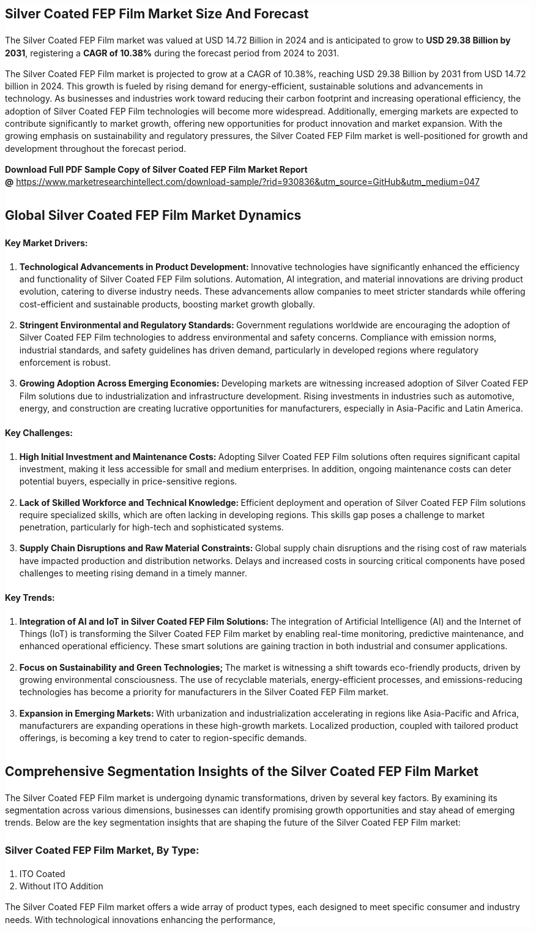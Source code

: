 <h2>Silver Coated FEP Film Market Size And Forecast</h2><p>The Silver Coated FEP Film market was valued at USD 14.72 Billion in 2024 and is anticipated to grow to <strong>USD 29.38 Billion by 2031</strong>, registering a <strong>CAGR of 10.38%</strong> during the forecast period from 2024 to 2031.</p><p>The Silver Coated FEP Film market is projected to grow at a CAGR of 10.38%, reaching USD 29.38 Billion by 2031 from USD 14.72 billion in 2024. This growth is fueled by rising demand for energy-efficient, sustainable solutions and advancements in technology. As businesses and industries work toward reducing their carbon footprint and increasing operational efficiency, the adoption of Silver Coated FEP Film technologies will become more widespread. Additionally, emerging markets are expected to contribute significantly to market growth, offering new opportunities for product innovation and market expansion. With the growing emphasis on sustainability and regulatory pressures, the Silver Coated FEP Film market is well-positioned for growth and development throughout the forecast period.</p><p><strong>Download Full PDF Sample Copy of Silver Coated FEP Film Market Report @</strong>&nbsp;<a href="https://www.marketresearchintellect.com/download-sample/?rid=930836&amp;utm_source=GitHub&amp;utm_medium=047">https://www.marketresearchintellect.com/download-sample/?rid=930836&amp;utm_source=GitHub&amp;utm_medium=047</a></p><h2>Global Silver Coated FEP Film Market Dynamics</h2><h4><strong>Key Market Drivers:</strong></h4><ol><li><p><strong>Technological Advancements in Product Development:&nbsp;</strong>Innovative technologies have significantly enhanced the efficiency and functionality of Silver Coated FEP Film solutions. Automation, AI integration, and material innovations are driving product evolution, catering to diverse industry needs. These advancements allow companies to meet stricter standards while offering cost-efficient and sustainable products, boosting market growth globally.</p></li><li><p><strong>Stringent Environmental and Regulatory Standards:&nbsp;</strong>Government regulations worldwide are encouraging the adoption of Silver Coated FEP Film technologies to address environmental and safety concerns. Compliance with emission norms, industrial standards, and safety guidelines has driven demand, particularly in developed regions where regulatory enforcement is robust.</p></li><li><p><strong>Growing Adoption Across Emerging Economies:&nbsp;</strong>Developing markets are witnessing increased adoption of Silver Coated FEP Film solutions due to industrialization and infrastructure development. Rising investments in industries such as automotive, energy, and construction are creating lucrative opportunities for manufacturers, especially in Asia-Pacific and Latin America.</p></li></ol><h4><strong>Key Challenges:</strong></h4><ol><li><p><strong>High Initial Investment and Maintenance Costs:&nbsp;</strong>Adopting Silver Coated FEP Film solutions often requires significant capital investment, making it less accessible for small and medium enterprises. In addition, ongoing maintenance costs can deter potential buyers, especially in price-sensitive regions.</p></li><li><p><strong>Lack of Skilled Workforce and Technical Knowledge:&nbsp;</strong>Efficient deployment and operation of Silver Coated FEP Film solutions require specialized skills, which are often lacking in developing regions. This skills gap poses a challenge to market penetration, particularly for high-tech and sophisticated systems.</p></li><li><p><strong>Supply Chain Disruptions and Raw Material Constraints:&nbsp;</strong>Global supply chain disruptions and the rising cost of raw materials have impacted production and distribution networks. Delays and increased costs in sourcing critical components have posed challenges to meeting rising demand in a timely manner.</p></li></ol><h4><strong>Key Trends:</strong></h4><ol><li><p><strong>Integration of AI and IoT in Silver Coated FEP Film Solutions:&nbsp;</strong>The integration of Artificial Intelligence (AI) and the Internet of Things (IoT) is transforming the Silver Coated FEP Film market by enabling real-time monitoring, predictive maintenance, and enhanced operational efficiency. These smart solutions are gaining traction in both industrial and consumer applications.</p></li><li><p><strong>Focus on Sustainability and Green Technologies;&nbsp;</strong>The market is witnessing a shift towards eco-friendly products, driven by growing environmental consciousness. The use of recyclable materials, energy-efficient processes, and emissions-reducing technologies has become a priority for manufacturers in the Silver Coated FEP Film market.</p></li><li><p><strong>Expansion in Emerging Markets:&nbsp;</strong>With urbanization and industrialization accelerating in regions like Asia-Pacific and Africa, manufacturers are expanding operations in these high-growth markets. Localized production, coupled with tailored product offerings, is becoming a key trend to cater to region-specific demands.</p></li></ol><div class="article-main__content" data-test-id="publishing-text-block"><h2>Comprehensive Segmentation Insights of the Silver Coated FEP Film Market</h2><p>The Silver Coated FEP Film market is undergoing dynamic transformations, driven by several key factors. By examining its segmentation across various dimensions, businesses can identify promising growth opportunities and stay ahead of emerging trends. Below are the key segmentation insights that are shaping the future of the Silver Coated FEP Film market:</p><h3><strong>Silver Coated FEP Film Market, By Type:<br /></strong></h3><ol><li>ITO Coated<li> Without ITO Addition</li></ol><p>The Silver Coated FEP Film market offers a wide array of product types, each designed to meet specific consumer and industry needs. With technological innovations enhancing the performance,